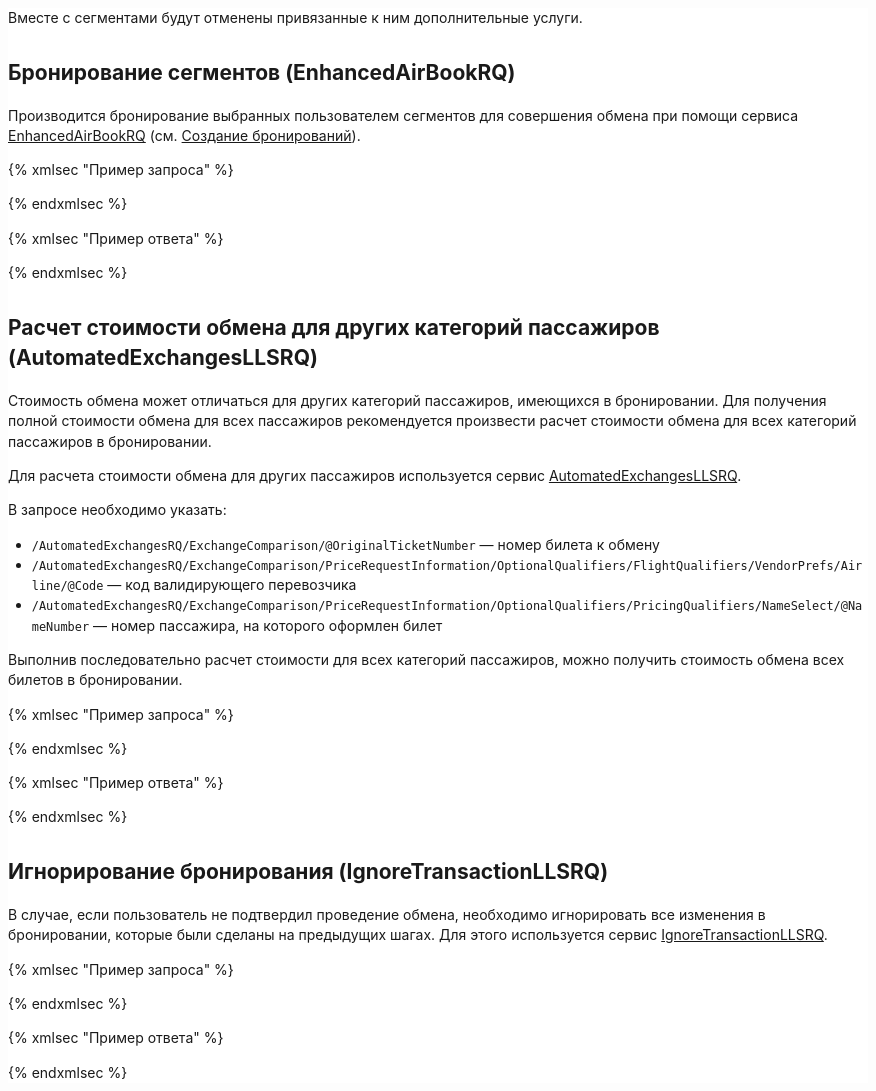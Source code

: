 Вместе с сегментами будут отменены привязанные к ним дополнительные услуги.

## Бронирование сегментов (EnhancedAirBookRQ)

Производится бронирование выбранных пользователем сегментов для совершения обмена при помощи сервиса [EnhancedAirBookRQ](XXX) (см. [Создание бронирований](/create-booking.md)).

{% xmlsec "Пример запроса" %}

{% endxmlsec %}

{% xmlsec "Пример ответа" %}

{% endxmlsec %}

## Расчет стоимости обмена для других категорий пассажиров (AutomatedExchangesLLSRQ)

Стоимость обмена может отличаться для других категорий пассажиров, имеющихся в бронировании. Для получения полной стоимости обмена для всех пассажиров рекомендуется произвести расчет стоимости обмена для всех категорий пассажиров в бронировании.

Для расчета стоимости обмена для других пассажиров используется сервис [AutomatedExchangesLLSRQ](https://developer.sabre.com/docs/soap_apis/air/fulfill/auto_price_air_exchanges/resources).

В запросе необходимо указать:
- ```/AutomatedExchangesRQ/ExchangeComparison/@OriginalTicketNumber``` — номер билета к обмену 
- ```/AutomatedExchangesRQ/ExchangeComparison/PriceRequestInformation/OptionalQualifiers/FlightQualifiers/VendorPrefs/Airline/@Code``` — код валидирующего перевозчика
- ```/AutomatedExchangesRQ/ExchangeComparison/PriceRequestInformation/OptionalQualifiers/PricingQualifiers/NameSelect/@NameNumber``` — номер пассажира, на которого оформлен билет

Выполнив последовательно расчет стоимости для всех категорий пассажиров, можно получить стоимость обмена всех билетов в бронировании.

{% xmlsec "Пример запроса" %}

{% endxmlsec %}

{% xmlsec "Пример ответа" %}

{% endxmlsec %}

## Игнорирование бронирования (IgnoreTransactionLLSRQ)

В случае, если пользователь не подтвердил проведение обмена, необходимо игнорировать все изменения в бронировании, которые были сделаны на предыдущих шагах. Для этого используется сервис [IgnoreTransactionLLSRQ](https://developer.sabre.com/docs/soap_apis/management/itinerary/ignore_transaction/resources).

{% xmlsec "Пример запроса" %}

{% endxmlsec %}

{% xmlsec "Пример ответа" %}

{% endxmlsec %}
